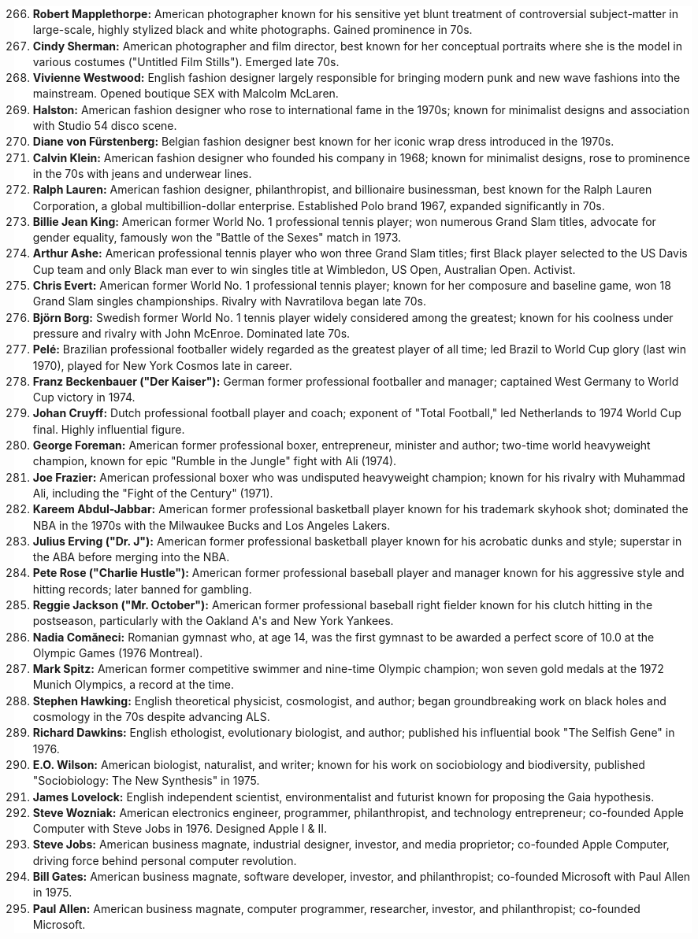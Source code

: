 266. **Robert Mapplethorpe:** American photographer known for his sensitive yet blunt treatment of controversial subject-matter in large-scale, highly stylized black and white photographs. Gained prominence in 70s.
267. **Cindy Sherman:** American photographer and film director, best known for her conceptual portraits where she is the model in various costumes ("Untitled Film Stills"). Emerged late 70s.
268. **Vivienne Westwood:** English fashion designer largely responsible for bringing modern punk and new wave fashions into the mainstream. Opened boutique SEX with Malcolm McLaren.
269. **Halston:** American fashion designer who rose to international fame in the 1970s; known for minimalist designs and association with Studio 54 disco scene.
270. **Diane von Fürstenberg:** Belgian fashion designer best known for her iconic wrap dress introduced in the 1970s.
271. **Calvin Klein:** American fashion designer who founded his company in 1968; known for minimalist designs, rose to prominence in the 70s with jeans and underwear lines.
272. **Ralph Lauren:** American fashion designer, philanthropist, and billionaire businessman, best known for the Ralph Lauren Corporation, a global multibillion-dollar enterprise. Established Polo brand 1967, expanded significantly in 70s.
273. **Billie Jean King:** American former World No. 1 professional tennis player; won numerous Grand Slam titles, advocate for gender equality, famously won the "Battle of the Sexes" match in 1973.
274. **Arthur Ashe:** American professional tennis player who won three Grand Slam titles; first Black player selected to the US Davis Cup team and only Black man ever to win singles title at Wimbledon, US Open, Australian Open. Activist.
275. **Chris Evert:** American former World No. 1 professional tennis player; known for her composure and baseline game, won 18 Grand Slam singles championships. Rivalry with Navratilova began late 70s.
276. **Björn Borg:** Swedish former World No. 1 tennis player widely considered among the greatest; known for his coolness under pressure and rivalry with John McEnroe. Dominated late 70s.
277. **Pelé:** Brazilian professional footballer widely regarded as the greatest player of all time; led Brazil to World Cup glory (last win 1970), played for New York Cosmos late in career.
278. **Franz Beckenbauer ("Der Kaiser"):** German former professional footballer and manager; captained West Germany to World Cup victory in 1974.
279. **Johan Cruyff:** Dutch professional football player and coach; exponent of "Total Football," led Netherlands to 1974 World Cup final. Highly influential figure.
280. **George Foreman:** American former professional boxer, entrepreneur, minister and author; two-time world heavyweight champion, known for epic "Rumble in the Jungle" fight with Ali (1974).
281. **Joe Frazier:** American professional boxer who was undisputed heavyweight champion; known for his rivalry with Muhammad Ali, including the "Fight of the Century" (1971).
282. **Kareem Abdul-Jabbar:** American former professional basketball player known for his trademark skyhook shot; dominated the NBA in the 1970s with the Milwaukee Bucks and Los Angeles Lakers.
283. **Julius Erving ("Dr. J"):** American former professional basketball player known for his acrobatic dunks and style; superstar in the ABA before merging into the NBA.
284. **Pete Rose ("Charlie Hustle"):** American former professional baseball player and manager known for his aggressive style and hitting records; later banned for gambling.
285. **Reggie Jackson ("Mr. October"):** American former professional baseball right fielder known for his clutch hitting in the postseason, particularly with the Oakland A's and New York Yankees.
286. **Nadia Comăneci:** Romanian gymnast who, at age 14, was the first gymnast to be awarded a perfect score of 10.0 at the Olympic Games (1976 Montreal).
287. **Mark Spitz:** American former competitive swimmer and nine-time Olympic champion; won seven gold medals at the 1972 Munich Olympics, a record at the time.
288. **Stephen Hawking:** English theoretical physicist, cosmologist, and author; began groundbreaking work on black holes and cosmology in the 70s despite advancing ALS.
289. **Richard Dawkins:** English ethologist, evolutionary biologist, and author; published his influential book "The Selfish Gene" in 1976.
290. **E.O. Wilson:** American biologist, naturalist, and writer; known for his work on sociobiology and biodiversity, published "Sociobiology: The New Synthesis" in 1975.
291. **James Lovelock:** English independent scientist, environmentalist and futurist known for proposing the Gaia hypothesis.
292. **Steve Wozniak:** American electronics engineer, programmer, philanthropist, and technology entrepreneur; co-founded Apple Computer with Steve Jobs in 1976. Designed Apple I & II.
293. **Steve Jobs:** American business magnate, industrial designer, investor, and media proprietor; co-founded Apple Computer, driving force behind personal computer revolution.
294. **Bill Gates:** American business magnate, software developer, investor, and philanthropist; co-founded Microsoft with Paul Allen in 1975.
295. **Paul Allen:** American business magnate, computer programmer, researcher, investor, and philanthropist; co-founded Microsoft.